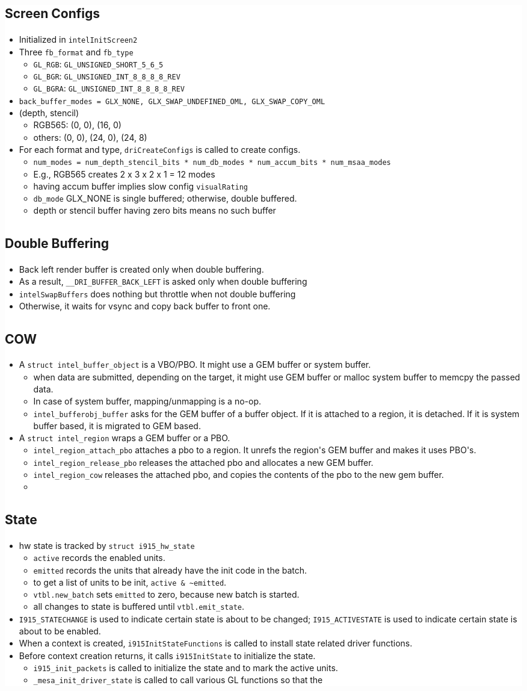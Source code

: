 ## Screen Configs

* Initialized in `intelInitScreen2`
* Three `fb_format` and `fb_type`
  * `GL_RGB`: `GL_UNSIGNED_SHORT_5_6_5`
  * `GL_BGR`: `GL_UNSIGNED_INT_8_8_8_8_REV`
  * `GL_BGRA`: `GL_UNSIGNED_INT_8_8_8_8_REV`
* `back_buffer_modes = GLX_NONE, GLX_SWAP_UNDEFINED_OML, GLX_SWAP_COPY_OML`
* (depth, stencil)
  * RGB565: (0, 0), (16, 0)
  * others: (0, 0), (24, 0), (24, 8)
* For each format and type, `driCreateConfigs` is called to create configs.
  * `num_modes = num_depth_stencil_bits * num_db_modes * num_accum_bits *
     num_msaa_modes`
  * E.g., RGB565 creates 2 x 3 x 2 x 1 = 12 modes
  * having accum buffer implies slow config `visualRating`
  * `db_mode` GLX_NONE is single buffered; otherwise, double buffered.
  * depth or stencil buffer having zero bits means no such buffer

## Double Buffering

* Back left render buffer is created only when double buffering.
* As a result, `__DRI_BUFFER_BACK_LEFT` is asked only when double buffering
* `intelSwapBuffers` does nothing but throttle when not double buffering
* Otherwise, it waits for vsync and copy back buffer to front one.

## COW

* A `struct intel_buffer_object` is a VBO/PBO.  It might use a GEM buffer or
  system buffer.
  * when data are submitted, depending on the target, it might use GEM buffer or
    malloc system buffer to memcpy the passed data.
  * In case of system buffer, mapping/unmapping is a no-op.
  * `intel_bufferobj_buffer` asks for the GEM buffer of a buffer object.  If
    it is attached to a region, it is detached.  If it is system buffer based,
    it is migrated to GEM based.
* A `struct intel_region` wraps a GEM buffer or a PBO.
  * `intel_region_attach_pbo` attaches a pbo to a region.  It unrefs the
    region's GEM buffer and makes it uses PBO's.
  * `intel_region_release_pbo` releases the attached pbo and allocates a new GEM
    buffer.
  * `intel_region_cow` releases the attached pbo, and copies the contents of the
    pbo to the new gem buffer.
  * 

## State

* hw state is tracked by `struct i915_hw_state`
  * `active` records the enabled units.
  * `emitted` records the units that already have the init code in the batch.
  * to get a list of units to be init, `active & ~emitted`.
  * `vtbl.new_batch` sets `emitted` to zero, because new batch is started.
  * all changes to state is buffered until `vtbl.emit_state`.
* `I915_STATECHANGE` is used to indicate certain state is about to be changed;
  `I915_ACTIVESTATE` is used to indicate certain state is about to be enabled.
* When a context is created, `i915InitStateFunctions` is called to install state
  related driver functions.
* Before context creation returns, it calls `i915InitState` to initialize the
  state.
  * `i915_init_packets` is called to initialize the state and to mark the active
    units.
  * `_mesa_init_driver_state` is called to call various GL functions so that the